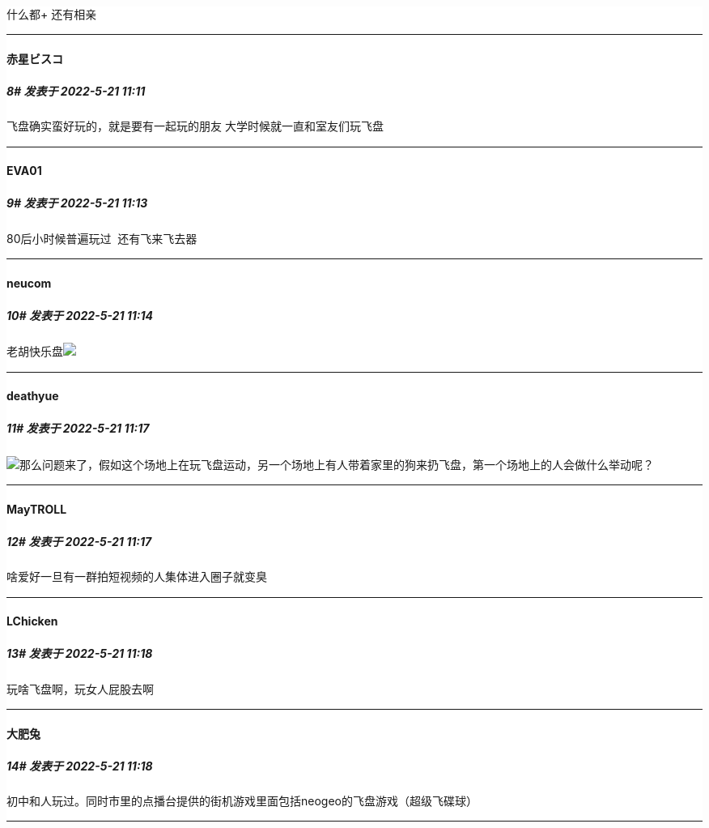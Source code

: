什么都+ 还有相亲 

*****

####  赤星ビスコ  
##### 8#       发表于 2022-5-21 11:11

飞盘确实蛮好玩的，就是要有一起玩的朋友
大学时候就一直和室友们玩飞盘

*****

####  EVA01  
##### 9#       发表于 2022-5-21 11:13

80后小时候普遍玩过  还有飞来飞去器

*****

####  neucom  
##### 10#       发表于 2022-5-21 11:14

老胡快乐盘<img src="https://static.saraba1st.com/image/smiley/face2017/067.png" referrerpolicy="no-referrer">

*****

####  deathyue  
##### 11#       发表于 2022-5-21 11:17

<img src="https://static.saraba1st.com/image/smiley/face2017/037.png" referrerpolicy="no-referrer">那么问题来了，假如这个场地上在玩飞盘运动，另一个场地上有人带着家里的狗来扔飞盘，第一个场地上的人会做什么举动呢？

*****

####  MayTROLL  
##### 12#       发表于 2022-5-21 11:17

啥爱好一旦有一群拍短视频的人集体进入圈子就变臭

*****

####  LChicken  
##### 13#       发表于 2022-5-21 11:18

玩啥飞盘啊，玩女人屁股去啊

*****

####  大肥兔  
##### 14#       发表于 2022-5-21 11:18

初中和人玩过。同时市里的点播台提供的街机游戏里面包括neogeo的飞盘游戏（超级飞碟球）

*****
